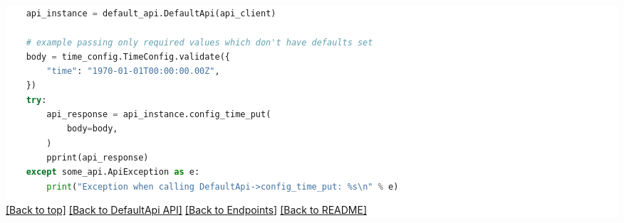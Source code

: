```python
    api_instance = default_api.DefaultApi(api_client)

    # example passing only required values which don't have defaults set
    body = time_config.TimeConfig.validate({
        "time": "1970-01-01T00:00:00.00Z",
    })
    try:
        api_response = api_instance.config_time_put(
            body=body,
        )
        pprint(api_response)
    except some_api.ApiException as e:
        print("Exception when calling DefaultApi->config_time_put: %s\n" % e)
```

[[Back to top]](#top)
[[Back to DefaultApi API]](../../apis/tags/default_api.md)
[[Back to Endpoints]](../../../README.md#Endpoints) [[Back to README]](../../../README.md)